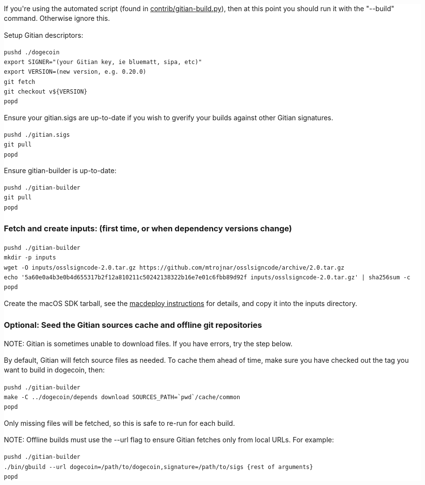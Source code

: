 If you're using the automated script (found in [contrib/gitian-build.py](/contrib/gitian-build.py)), then at this point you should run it with the "--build" command. Otherwise ignore this.

Setup Gitian descriptors:

    pushd ./dogecoin
    export SIGNER="(your Gitian key, ie bluematt, sipa, etc)"
    export VERSION=(new version, e.g. 0.20.0)
    git fetch
    git checkout v${VERSION}
    popd

Ensure your gitian.sigs are up-to-date if you wish to gverify your builds against other Gitian signatures.

    pushd ./gitian.sigs
    git pull
    popd

Ensure gitian-builder is up-to-date:

    pushd ./gitian-builder
    git pull
    popd

### Fetch and create inputs: (first time, or when dependency versions change)

    pushd ./gitian-builder
    mkdir -p inputs
    wget -O inputs/osslsigncode-2.0.tar.gz https://github.com/mtrojnar/osslsigncode/archive/2.0.tar.gz
    echo '5a60e0a4b3e0b4d655317b2f12a810211c50242138322b16e7e01c6fbb89d92f inputs/osslsigncode-2.0.tar.gz' | sha256sum -c
    popd

Create the macOS SDK tarball, see the [macdeploy instructions](/contrib/macdeploy/README.md#deterministic-macos-dmg-notes) for details, and copy it into the inputs directory.

### Optional: Seed the Gitian sources cache and offline git repositories

NOTE: Gitian is sometimes unable to download files. If you have errors, try the step below.

By default, Gitian will fetch source files as needed. To cache them ahead of time, make sure you have checked out the tag you want to build in dogecoin, then:

    pushd ./gitian-builder
    make -C ../dogecoin/depends download SOURCES_PATH=`pwd`/cache/common
    popd

Only missing files will be fetched, so this is safe to re-run for each build.

NOTE: Offline builds must use the --url flag to ensure Gitian fetches only from local URLs. For example:

    pushd ./gitian-builder
    ./bin/gbuild --url dogecoin=/path/to/dogecoin,signature=/path/to/sigs {rest of arguments}
    popd
